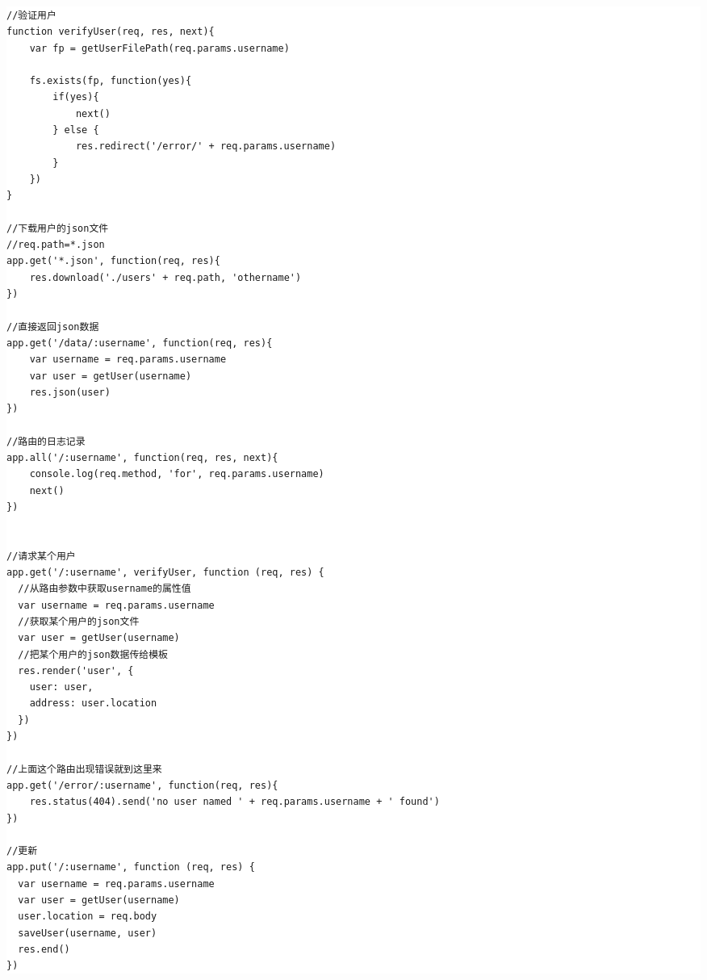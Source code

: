 	//验证用户
	function verifyUser(req, res, next){
	    var fp = getUserFilePath(req.params.username)
	    
	    fs.exists(fp, function(yes){
	        if(yes){
	            next()
	        } else {
	            res.redirect('/error/' + req.params.username)
	        }
	    })
	}
	
	//下载用户的json文件
	//req.path=*.json
	app.get('*.json', function(req, res){
	    res.download('./users' + req.path, 'othername')
	})
	
	//直接返回json数据
	app.get('/data/:username', function(req, res){
	    var username = req.params.username
	    var user = getUser(username)
	    res.json(user)
	})
	
	//路由的日志记录
	app.all('/:username', function(req, res, next){
	    console.log(req.method, 'for', req.params.username)
	    next()
	})
	
	
	//请求某个用户
	app.get('/:username', verifyUser, function (req, res) {
	  //从路由参数中获取username的属性值
	  var username = req.params.username
	  //获取某个用户的json文件
	  var user = getUser(username)
	  //把某个用户的json数据传给模板
	  res.render('user', {
	    user: user,
	    address: user.location
	  })
	})
	
	//上面这个路由出现错误就到这里来
	app.get('/error/:username', function(req, res){
	    res.status(404).send('no user named ' + req.params.username + ' found')
	})
	
	//更新
	app.put('/:username', function (req, res) {
	  var username = req.params.username
	  var user = getUser(username)
	  user.location = req.body
	  saveUser(username, user)
	  res.end()
	})
	